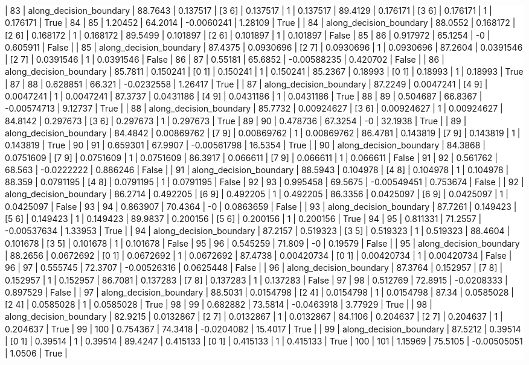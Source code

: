 |  83 | along_decision_boundary |     88.7643 | 0.137517    | [3 6]    |   0.137517    |      1 | 0.137517    |      89.4129 | 0.176171    | [3 6]     |    0.176171    |       1 | 0.176171    | True      |     84 |              85 |                1.20452  |               64.2014  | -0.0060241  |     1.28109     | True            |
|  84 | along_decision_boundary |     88.0552 | 0.168172    | [2 6]    |   0.168172    |      1 | 0.168172    |      89.5499 | 0.101897    | [2 6]     |    0.101897    |       1 | 0.101897    | False     |     85 |              86 |                0.917972 |               65.1254  | -0          |     0.605911    | False           |
|  85 | along_decision_boundary |     87.4375 | 0.0930696   | [2 7]    |   0.0930696   |      1 | 0.0930696   |      87.2604 | 0.0391546   | [2 7]     |    0.0391546   |       1 | 0.0391546   | False     |     86 |              87 |                0.55181  |               65.6852  | -0.00588235 |     0.420702    | False           |
|  86 | along_decision_boundary |     85.7811 | 0.150241    | [0 1]    |   0.150241    |      1 | 0.150241    |      85.2367 | 0.18993     | [0 1]     |    0.18993     |       1 | 0.18993     | True      |     87 |              88 |                0.628851 |               66.321   | -0.0232558  |     1.26417     | True            |
|  87 | along_decision_boundary |     87.2249 | 0.0047241   | [4 9]    |   0.0047241   |      1 | 0.0047241   |      87.3737 | 0.0431186   | [4 9]     |    0.0431186   |       1 | 0.0431186   | True      |     88 |              89 |                0.504687 |               66.8367  | -0.00574713 |     9.12737     | True            |
|  88 | along_decision_boundary |     85.7732 | 0.00924627  | [3 6]    |   0.00924627  |      1 | 0.00924627  |      84.8142 | 0.297673    | [3 6]     |    0.297673    |       1 | 0.297673    | True      |     89 |              90 |                0.478736 |               67.3254  | -0          |    32.1938      | True            |
|  89 | along_decision_boundary |     84.4842 | 0.00869762  | [7 9]    |   0.00869762  |      1 | 0.00869762  |      86.4781 | 0.143819    | [7 9]     |    0.143819    |       1 | 0.143819    | True      |     90 |              91 |                0.659301 |               67.9907  | -0.00561798 |    16.5354      | True            |
|  90 | along_decision_boundary |     84.3868 | 0.0751609   | [7 9]    |   0.0751609   |      1 | 0.0751609   |      86.3917 | 0.066611    | [7 9]     |    0.066611    |       1 | 0.066611    | False     |     91 |              92 |                0.561762 |               68.563   | -0.0222222  |     0.886246    | False           |
|  91 | along_decision_boundary |     88.5943 | 0.104978    | [4 8]    |   0.104978    |      1 | 0.104978    |      88.359  | 0.0791195   | [4 8]     |    0.0791195   |       1 | 0.0791195   | False     |     92 |              93 |                0.995458 |               69.5675  | -0.00549451 |     0.753674    | False           |
|  92 | along_decision_boundary |     86.2714 | 0.492205    | [6 9]    |   0.492205    |      1 | 0.492205    |      86.3356 | 0.0425097   | [6 9]     |    0.0425097   |       1 | 0.0425097   | False     |     93 |              94 |                0.863907 |               70.4364  | -0          |     0.0863659   | False           |
|  93 | along_decision_boundary |     87.7261 | 0.149423    | [5 6]    |   0.149423    |      1 | 0.149423    |      89.9837 | 0.200156    | [5 6]     |    0.200156    |       1 | 0.200156    | True      |     94 |              95 |                0.811331 |               71.2557  | -0.00537634 |     1.33953     | True            |
|  94 | along_decision_boundary |     87.2157 | 0.519323    | [3 5]    |   0.519323    |      1 | 0.519323    |      88.4604 | 0.101678    | [3 5]     |    0.101678    |       1 | 0.101678    | False     |     95 |              96 |                0.545259 |               71.809   | -0          |     0.19579     | False           |
|  95 | along_decision_boundary |     88.2656 | 0.0672692   | [0 1]    |   0.0672692   |      1 | 0.0672692   |      87.4738 | 0.00420734  | [0 1]     |    0.00420734  |       1 | 0.00420734  | False     |     96 |              97 |                0.555745 |               72.3707  | -0.00526316 |     0.0625448   | False           |
|  96 | along_decision_boundary |     87.3764 | 0.152957    | [7 8]    |   0.152957    |      1 | 0.152957    |      86.7081 | 0.137283    | [7 8]     |    0.137283    |       1 | 0.137283    | False     |     97 |              98 |                0.512769 |               72.8915  | -0.0208333  |     0.897529    | False           |
|  97 | along_decision_boundary |     88.5031 | 0.0154798   | [2 4]    |   0.0154798   |      1 | 0.0154798   |      87.34   | 0.0585028   | [2 4]     |    0.0585028   |       1 | 0.0585028   | True      |     98 |              99 |                0.682882 |               73.5814  | -0.0463918  |     3.77929     | True            |
|  98 | along_decision_boundary |     82.9215 | 0.0132867   | [2 7]    |   0.0132867   |      1 | 0.0132867   |      84.1106 | 0.204637    | [2 7]     |    0.204637    |       1 | 0.204637    | True      |     99 |             100 |                0.754367 |               74.3418  | -0.0204082  |    15.4017      | True            |
|  99 | along_decision_boundary |     87.5212 | 0.39514     | [0 1]    |   0.39514     |      1 | 0.39514     |      89.4247 | 0.415133    | [0 1]     |    0.415133    |       1 | 0.415133    | True      |    100 |             101 |                1.15969  |               75.5105  | -0.00505051 |     1.0506      | True            |
